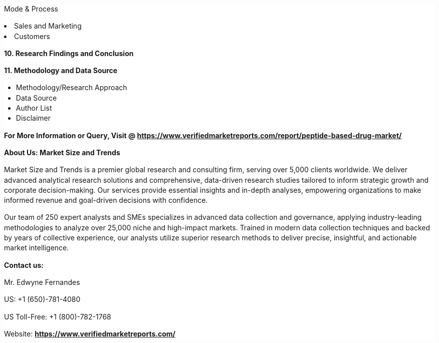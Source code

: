 Mode &amp; Process</li><li>Sales and Marketing</li><li>Customers</li></ul><p><strong>10. Research Findings and Conclusion</strong></p><p><strong>11. Methodology and Data Source</strong></p><ul><li>Methodology/Research Approach</li><li>Data Source</li><li>Author List</li><li>Disclaimer</li></ul></p><p><strong>For More Information or Query, Visit @ <a href="https://www.verifiedmarketreports.com/report/peptide-based-drug-market/">https://www.verifiedmarketreports.com/report/peptide-based-drug-market/</a></strong></p><p><strong>About Us: Market Size and Trends</strong></p><p>Market Size and Trends is a premier global research and consulting firm, serving over 5,000 clients worldwide. We deliver advanced analytical research solutions and comprehensive, data-driven research studies tailored to inform strategic growth and corporate decision-making. Our services provide essential insights and in-depth analyses, empowering organizations to make informed revenue and goal-driven decisions with confidence.</p><p>Our team of 250 expert analysts and SMEs specializes in advanced data collection and governance, applying industry-leading methodologies to analyze over 25,000 niche and high-impact markets. Trained in modern data collection techniques and backed by years of collective experience, our analysts utilize superior research methods to deliver precise, insightful, and actionable market intelligence.</p><p><strong>Contact us:</strong></p><p>Mr. Edwyne Fernandes</p><p>US: +1 (650)-781-4080</p><p>US Toll-Free: +1 (800)-782-1768</p><p>Website: <strong><a href="https://www.verifiedmarketreports.com/">https://www.verifiedmarketreports.com/</a></strong></p>
